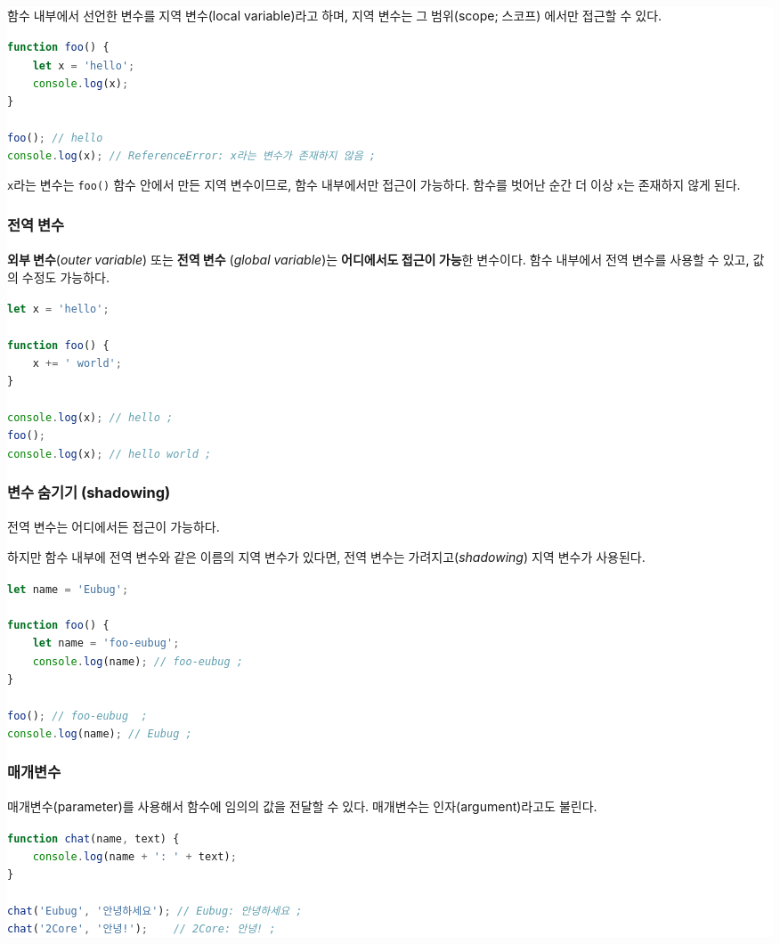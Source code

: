 함수 내부에서 선언한 변수를 지역 변수(local variable)라고 하며, 지역 변수는 그 범위(scope; 스코프) 에서만 접근할 수 있다.

```jsx
function foo() {
    let x = 'hello';
    console.log(x);
}

foo(); // hello
console.log(x); // ReferenceError: x라는 변수가 존재하지 않음 ;
```

`x`라는 변수는 `foo()` 함수 안에서 만든 지역 변수이므로, 함수 내부에서만 접근이 가능하다. 함수를 벗어난 순간 더 이상 `x`는 존재하지 않게 된다.

### 전역 변수

**외부 변수**(_outer variable_) 또는 **전역 변수** (_global variable_)는 **어디에서도 접근이 가능**한 변수이다. 함수 내부에서 전역 변수를 사용할 수 있고, 값의 수정도 가능하다.

```jsx
let x = 'hello';

function foo() {
    x += ' world';
}

console.log(x); // hello ;
foo();
console.log(x); // hello world ;
```

### 변수 숨기기 (shadowing)

전역 변수는 어디에서든 접근이 가능하다.

하지만 함수 내부에 전역 변수와 같은 이름의 지역 변수가 있다면, 전역 변수는 가려지고(_shadowing_) 지역 변수가 사용된다.

```jsx
let name = 'Eubug';

function foo() {
    let name = 'foo-eubug';
    console.log(name); // foo-eubug ;
}

foo(); // foo-eubug  ;
console.log(name); // Eubug ;
```

### 매개변수

매개변수(parameter)를 사용해서 함수에 임의의 값을 전달할 수 있다. 매개변수는 인자(argument)라고도 불린다.

```jsx
function chat(name, text) {
    console.log(name + ': ' + text);
}

chat('Eubug', '안녕하세요'); // Eubug: 안녕하세요 ;
chat('2Core', '안녕!');    // 2Core: 안녕! ;
```
